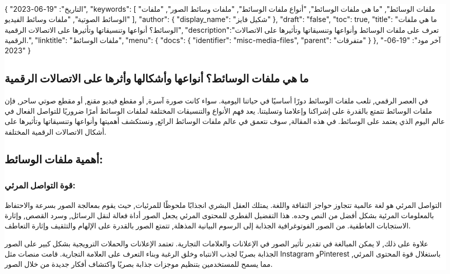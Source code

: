 {
"التاريخ": "19-06-2023",
  "keywords": [
"ملفات الوسائط",
"ما هي ملفات الوسائط",
"أنواع ملفات الوسائط",
"ملفات وسائط الصور",
"ملفات الوسائط الصوتية",
"ملفات وسائط الفيديو"
],
  "author": {
"display_name": "شكيل فايز"
},
"draft": "false",
"toc": true,
"title": "ما هي ملفات الوسائط؟ أنواعها وتنسيقاتها وتأثيرها على الاتصالات الرقمية",
  "description":"تعرف على ملفات الوسائط وأنواعها وتنسيقاتها وتأثيرها على الاتصالات الرقمية.",
"linktitle": "ملفات الوسائط",
  "menu": {
    "docs": {
      "identifier": "misc-media-files",
"parent": "متفرقات"
}
},
"آخر مود": "19-06-2023"
}

## ما هي ملفات الوسائط؟ أنواعها وأشكالها وأثرها على الاتصالات الرقمية

في العصر الرقمي, تلعب ملفات الوسائط دورًا أساسيًا في حياتنا اليومية. سواء كانت صورة آسرة, أو مقطع فيديو مقنع, أو مقطع صوتي ساحر, فإن ملفات الوسائط تتمتع بالقدرة على إشراكنا وإعلامنا وتسليتنا. يعد فهم الأنواع والتنسيقات المختلفة لملفات الوسائط أمرًا ضروريًا للتواصل الفعال في عالم اليوم الذي يعتمد على الوسائط. في هذه المقالة, سوف نتعمق في عالم ملفات الوسائط الرائع, ونستكشف أهميتها وأنواعها وتنسيقاتها وتأثيرها على أشكال الاتصالات الرقمية المختلفة.

## أهمية ملفات الوسائط:

### قوة التواصل المرئي:

التواصل المرئي هو لغة عالمية تتجاوز حواجز الثقافة واللغة. يمتلك العقل البشري انجذابًا ملحوظًا للمرئيات, حيث يقوم بمعالجة الصور بسرعة والاحتفاظ بالمعلومات المرئية بشكل أفضل من النص وحده. هذا التفضيل الفطري للمحتوى المرئي يجعل الصور أداة فعالة لنقل الرسائل, وسرد القصص, وإثارة الاستجابات العاطفية. من الصور الفوتوغرافية الجذابة إلى الرسوم البيانية المذهلة, تتمتع الصور بالقدرة على الإلهام والتثقيف وإثارة التعاطف.

علاوة على ذلك, لا يمكن المبالغة في تقدير تأثير الصور في الإعلانات والعلامات التجارية. تعتمد الإعلانات والحملات الترويجية بشكل كبير على الصور الجذابة بصريًا لجذب الانتباه وخلق الرغبة وبناء التعرف على العلامة التجارية. قامت منصات مثل Instagram وPinterest باستغلال قوة المحتوى المرئي, مما يسمح للمستخدمين بتنظيم موجزات جذابة بصريًا واكتشاف أفكار جديدة من خلال الصور.
